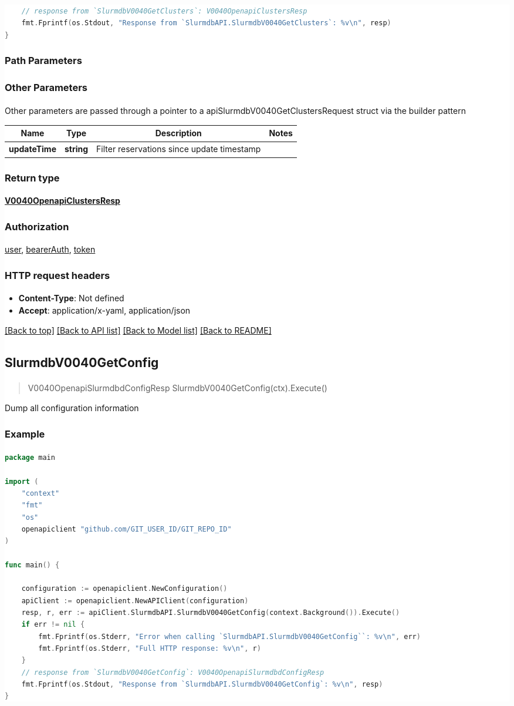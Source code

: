 ```go
	// response from `SlurmdbV0040GetClusters`: V0040OpenapiClustersResp
	fmt.Fprintf(os.Stdout, "Response from `SlurmdbAPI.SlurmdbV0040GetClusters`: %v\n", resp)
}
```

### Path Parameters



### Other Parameters

Other parameters are passed through a pointer to a apiSlurmdbV0040GetClustersRequest struct via the builder pattern


Name | Type | Description  | Notes
------------- | ------------- | ------------- | -------------
 **updateTime** | **string** | Filter reservations since update timestamp | 

### Return type

[**V0040OpenapiClustersResp**](V0040OpenapiClustersResp.md)

### Authorization

[user](../README.md#user), [bearerAuth](../README.md#bearerAuth), [token](../README.md#token)

### HTTP request headers

- **Content-Type**: Not defined
- **Accept**: application/x-yaml, application/json

[[Back to top]](#) [[Back to API list]](../README.md#documentation-for-api-endpoints)
[[Back to Model list]](../README.md#documentation-for-models)
[[Back to README]](../README.md)


## SlurmdbV0040GetConfig

> V0040OpenapiSlurmdbdConfigResp SlurmdbV0040GetConfig(ctx).Execute()

Dump all configuration information

### Example

```go
package main

import (
	"context"
	"fmt"
	"os"
	openapiclient "github.com/GIT_USER_ID/GIT_REPO_ID"
)

func main() {

	configuration := openapiclient.NewConfiguration()
	apiClient := openapiclient.NewAPIClient(configuration)
	resp, r, err := apiClient.SlurmdbAPI.SlurmdbV0040GetConfig(context.Background()).Execute()
	if err != nil {
		fmt.Fprintf(os.Stderr, "Error when calling `SlurmdbAPI.SlurmdbV0040GetConfig``: %v\n", err)
		fmt.Fprintf(os.Stderr, "Full HTTP response: %v\n", r)
	}
	// response from `SlurmdbV0040GetConfig`: V0040OpenapiSlurmdbdConfigResp
	fmt.Fprintf(os.Stdout, "Response from `SlurmdbAPI.SlurmdbV0040GetConfig`: %v\n", resp)
}
```